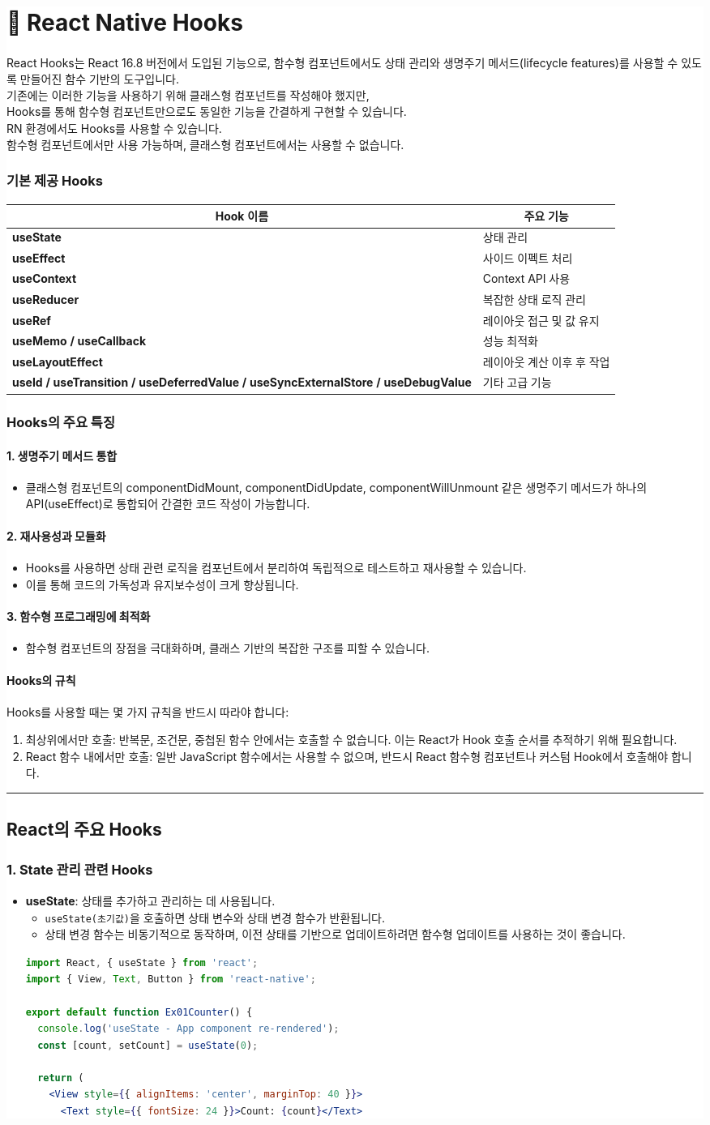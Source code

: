 # 🚀 React Native Hooks
React Hooks는 React 16.8 버전에서 도입된 기능으로, 함수형 컴포넌트에서도 상태 관리와 생명주기 메서드(lifecycle features)를 사용할 수 있도록 만들어진 함수 기반의 도구입니다.     
기존에는 이러한 기능을 사용하기 위해 클래스형 컴포넌트를 작성해야 했지만,     
Hooks를 통해 함수형 컴포넌트만으로도 동일한 기능을 간결하게 구현할 수 있습니다.      
RN 환경에서도 Hooks를 사용할 수 있습니다.     
함수형 컴포넌트에서만 사용 가능하며, 클래스형 컴포넌트에서는 사용할 수 없습니다.

### 기본 제공 Hooks
| Hook 이름                | 주요 기능                              |
|--------------------------|---------------------------------------|
| **useState**             | 상태 관리                            |
| **useEffect**            | 사이드 이펙트 처리                   |
| **useContext**           | Context API 사용                     |
| **useReducer**           | 복잡한 상태 로직 관리                |
| **useRef**               | 레이아웃 접근 및 값 유지                  |
| **useMemo / useCallback**| 성능 최적화                           |
| **useLayoutEffect**      | 레이아웃 계산 이후 후 작업                 |
| **useId / useTransition / useDeferredValue / useSyncExternalStore / useDebugValue** | 기타 고급 기능 |

### Hooks의 주요 특징
#### 1. 생명주기 메서드 통합
- 클래스형 컴포넌트의 componentDidMount, componentDidUpdate, componentWillUnmount 같은 생명주기 메서드가 하나의 API(useEffect)로 통합되어 간결한 코드 작성이 가능합니다.

#### 2. 재사용성과 모듈화
- Hooks를 사용하면 상태 관련 로직을 컴포넌트에서 분리하여 독립적으로 테스트하고 재사용할 수 있습니다. 
- 이를 통해 코드의 가독성과 유지보수성이 크게 향상됩니다.

#### 3. 함수형 프로그래밍에 최적화
- 함수형 컴포넌트의 장점을 극대화하며, 클래스 기반의 복잡한 구조를 피할 수 있습니다.

#### Hooks의 규칙
Hooks를 사용할 때는 몇 가지 규칙을 반드시 따라야 합니다:
1. 최상위에서만 호출: 반복문, 조건문, 중첩된 함수 안에서는 호출할 수 없습니다. 이는 React가 Hook 호출 순서를 추적하기 위해 필요합니다.
2. React 함수 내에서만 호출: 일반 JavaScript 함수에서는 사용할 수 없으며, 반드시 React 함수형 컴포넌트나 커스텀 Hook에서 호출해야 합니다.
---

## **React의 주요 Hooks**

### **1. State 관리 관련 Hooks**
- **useState**: 상태를 추가하고 관리하는 데 사용됩니다.
  - `useState(초기값)`을 호출하면 상태 변수와 상태 변경 함수가 반환됩니다.
  - 상태 변경 함수는 비동기적으로 동작하며, 이전 상태를 기반으로 업데이트하려면 함수형 업데이트를 사용하는 것이 좋습니다.
  ```jsx
  import React, { useState } from 'react';
  import { View, Text, Button } from 'react-native';

  export default function Ex01Counter() {
    console.log('useState - App component re-rendered');
    const [count, setCount] = useState(0);

    return (
      <View style={{ alignItems: 'center', marginTop: 40 }}>
        <Text style={{ fontSize: 24 }}>Count: {count}</Text>
  ```